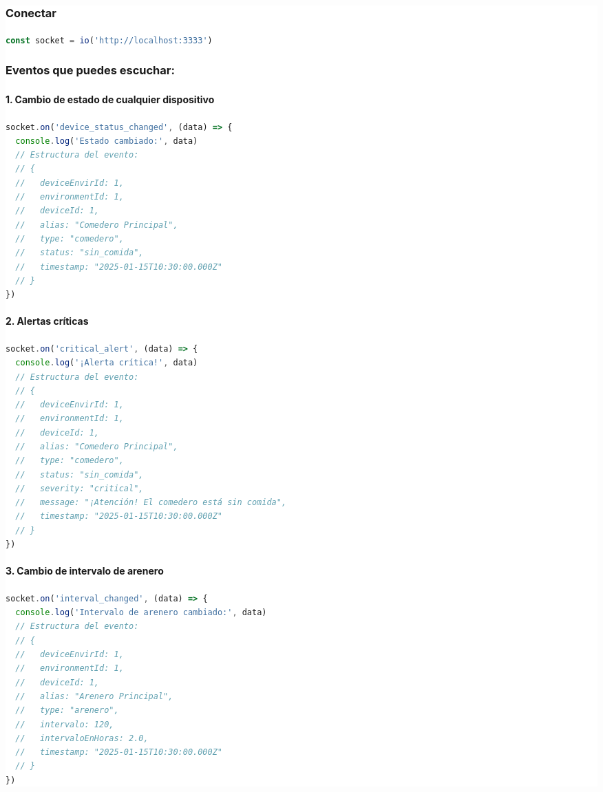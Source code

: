 ### Conectar
```javascript
const socket = io('http://localhost:3333')
```

### Eventos que puedes escuchar:

#### 1. Cambio de estado de cualquier dispositivo
```javascript
socket.on('device_status_changed', (data) => {
  console.log('Estado cambiado:', data)
  // Estructura del evento:
  // {
  //   deviceEnvirId: 1,
  //   environmentId: 1,
  //   deviceId: 1,
  //   alias: "Comedero Principal",
  //   type: "comedero",
  //   status: "sin_comida",
  //   timestamp: "2025-01-15T10:30:00.000Z"
  // }
})
```

#### 2. Alertas críticas
```javascript
socket.on('critical_alert', (data) => {
  console.log('¡Alerta crítica!', data)
  // Estructura del evento:
  // {
  //   deviceEnvirId: 1,
  //   environmentId: 1,
  //   deviceId: 1,
  //   alias: "Comedero Principal",
  //   type: "comedero",
  //   status: "sin_comida",
  //   severity: "critical",
  //   message: "¡Atención! El comedero está sin comida",
  //   timestamp: "2025-01-15T10:30:00.000Z"
  // }
})
```

#### 3. Cambio de intervalo de arenero
```javascript
socket.on('interval_changed', (data) => {
  console.log('Intervalo de arenero cambiado:', data)
  // Estructura del evento:
  // {
  //   deviceEnvirId: 1,
  //   environmentId: 1,
  //   deviceId: 1,
  //   alias: "Arenero Principal",
  //   type: "arenero",
  //   intervalo: 120,
  //   intervaloEnHoras: 2.0,
  //   timestamp: "2025-01-15T10:30:00.000Z"
  // }
})
```

